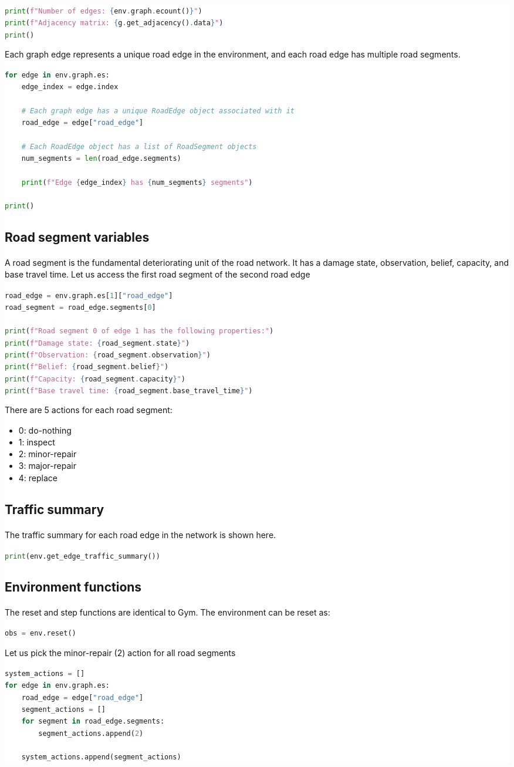 ```python
print(f"Number of edges: {env.graph.ecount()}")
print(f"Adjacency matrix: {g.get_adjacency().data}")
print()
```
Each graph edge represents a unique road edge in the environment, and each road edge has multiple road segments.
```python
for edge in env.graph.es:
    edge_index = edge.index

    # Each graph edge has a unique RoadEdge object associated with it
    road_edge = edge["road_edge"]

    # Each RoadEdge object has a list of RoadSegment objects
    num_segments = len(road_edge.segments)

    print(f"Edge {edge_index} has {num_segments} segments")

print()
```
## Road segment variables
A road segment is the fundamental deteriorating unit of the road network. It has a damage state, observation, belief, capacity, and base travel time. Let us access the first road segment of the second road edge
```python
road_edge = env.graph.es[1]["road_edge"]
road_segment = road_edge.segments[0]

print(f"Road segment 0 of edge 1 has the following properties:")
print(f"Damage state: {road_segment.state}")
print(f"Observation: {road_segment.observation}")
print(f"Belief: {road_segment.belief}")
print(f"Capacity: {road_segment.capacity}")
print(f"Base travel time: {road_segment.base_travel_time}")
```
There are 5 actions for each road segment: 
- 0: do-nothing
- 1: inspect
- 2: minor-repair
- 3: major-repair 
- 4: replace
  
## Traffic summary
The traffic summary for each road edge in the network is shown here.
```python
print(env.get_edge_traffic_summary())
```
## Environment functions
The reset and step functions are identical to Gym. The environment can be reset as:
```python
obs = env.reset()
```
Let us pick the minor-repair (2) action for all road segments
```python
system_actions = []
for edge in env.graph.es:
    road_edge = edge["road_edge"]
    segment_actions = []
    for segment in road_edge.segments:
        segment_actions.append(2)

    system_actions.append(segment_actions)
```